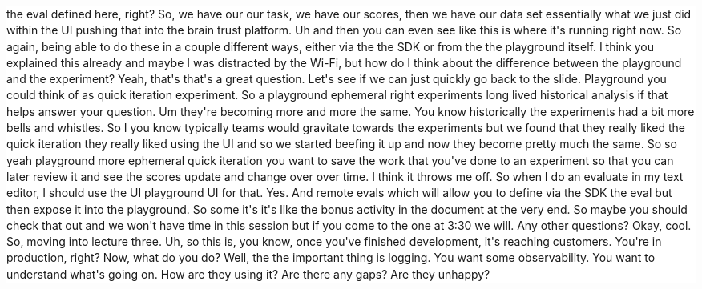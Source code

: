 the eval defined here, right? So, we
have our our task, we have our scores,
then we have our data set essentially
what we just did within the UI pushing
that into the brain trust platform. Uh
and then you can even see like this is
where it's running right now.
So again, being able to do these in a
couple different ways, either via the
the SDK or from the the playground
itself.
I think you explained this already and
maybe I was distracted by the Wi-Fi, but
how do I think about the difference
between the playground and the
experiment?
Yeah, that's that's a great
question. Let's see if we can just
quickly go back to the slide.
Playground you could think of as quick
iteration
experiment. So a playground ephemeral
right experiments long lived historical
analysis
if that helps answer your question. Um
they're becoming more and more the same.
You know historically the experiments
had a bit more bells and whistles. So I
you know typically teams would gravitate
towards the experiments but we found
that they really liked the quick
iteration they really liked using the UI
and so we started beefing it up and now
they become pretty much the same. So so
yeah playground more ephemeral quick
iteration you want to save the work that
you've done to an experiment so that you
can later review it and see the scores
update and change over over time.
I
think it throws me off. So when I do an
evaluate
in my text editor, I should use the UI
playground UI for that.
Yes. And remote
evals which will allow you to define via
the SDK the eval but then expose it into
the playground. So some it's it's like
the bonus activity in the document at
the very end. So maybe you should check
that out and we won't have time in this
session but if you come to the one at
3:30 we will.
Any other questions?
Okay, cool. So, moving into lecture
three. Uh, so this is, you know, once
you've finished development, it's
reaching customers. You're in
production, right? Now, what do you do?
Well, the the important thing is
logging. You want some observability.
You want to understand what's going on.
How are they using it? Are there any
gaps? Are they unhappy?